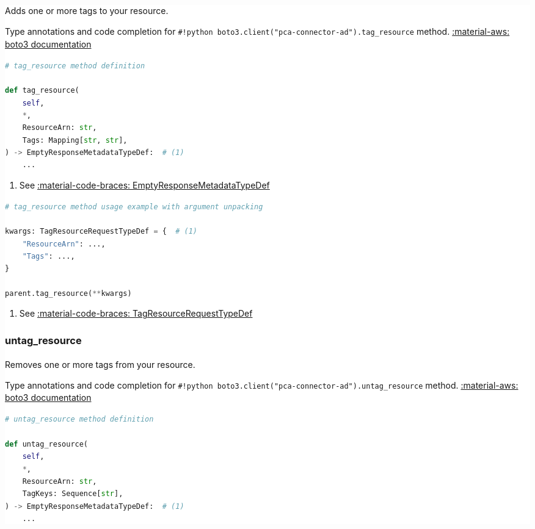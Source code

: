 Adds one or more tags to your resource.

Type annotations and code completion for `#!python boto3.client("pca-connector-ad").tag_resource` method.
[:material-aws: boto3 documentation](https://boto3.amazonaws.com/v1/documentation/api/latest/reference/services/pca-connector-ad/client/tag_resource.html)

```python
# tag_resource method definition

def tag_resource(
    self,
    *,
    ResourceArn: str,
    Tags: Mapping[str, str],
) -> EmptyResponseMetadataTypeDef:  # (1)
    ...
```

1. See [:material-code-braces: EmptyResponseMetadataTypeDef](./type_defs.md#emptyresponsemetadatatypedef)


```python
# tag_resource method usage example with argument unpacking

kwargs: TagResourceRequestTypeDef = {  # (1)
    "ResourceArn": ...,
    "Tags": ...,
}

parent.tag_resource(**kwargs)
```

1. See [:material-code-braces: TagResourceRequestTypeDef](./type_defs.md#tagresourcerequesttypedef)

### untag\_resource

Removes one or more tags from your resource.

Type annotations and code completion for `#!python boto3.client("pca-connector-ad").untag_resource` method.
[:material-aws: boto3 documentation](https://boto3.amazonaws.com/v1/documentation/api/latest/reference/services/pca-connector-ad/client/untag_resource.html)

```python
# untag_resource method definition

def untag_resource(
    self,
    *,
    ResourceArn: str,
    TagKeys: Sequence[str],
) -> EmptyResponseMetadataTypeDef:  # (1)
    ...
```
